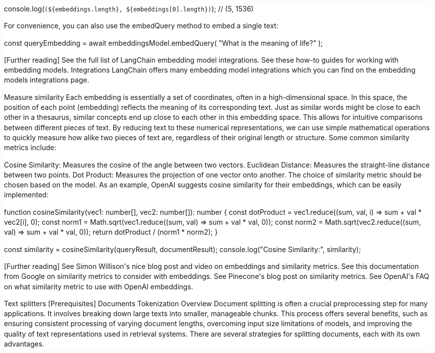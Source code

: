 console.log(`(${embeddings.length}, ${embeddings[0].length})`);
// (5, 1536)

For convenience, you can also use the embedQuery method to embed a single text:

const queryEmbedding = await embeddingsModel.embedQuery(
  "What is the meaning of life?"
);

[Further reading]
See the full list of LangChain embedding model integrations.
See these how-to guides for working with embedding models.
Integrations
LangChain offers many embedding model integrations which you can find on the embedding models integrations page.

Measure similarity
Each embedding is essentially a set of coordinates, often in a high-dimensional space. In this space, the position of each point (embedding) reflects the meaning of its corresponding text. Just as similar words might be close to each other in a thesaurus, similar concepts end up close to each other in this embedding space. This allows for intuitive comparisons between different pieces of text. By reducing text to these numerical representations, we can use simple mathematical operations to quickly measure how alike two pieces of text are, regardless of their original length or structure. Some common similarity metrics include:

Cosine Similarity: Measures the cosine of the angle between two vectors.
Euclidean Distance: Measures the straight-line distance between two points.
Dot Product: Measures the projection of one vector onto another.
The choice of similarity metric should be chosen based on the model. As an example, OpenAI suggests cosine similarity for their embeddings, which can be easily implemented:

function cosineSimilarity(vec1: number[], vec2: number[]): number {
  const dotProduct = vec1.reduce((sum, val, i) => sum + val * vec2[i], 0);
  const norm1 = Math.sqrt(vec1.reduce((sum, val) => sum + val * val, 0));
  const norm2 = Math.sqrt(vec2.reduce((sum, val) => sum + val * val, 0));
  return dotProduct / (norm1 * norm2);
}

const similarity = cosineSimilarity(queryResult, documentResult);
console.log("Cosine Similarity:", similarity);

[Further reading]
See Simon Willison's nice blog post and video on embeddings and similarity metrics.
See this documentation from Google on similarity metrics to consider with embeddings.
See Pinecone's blog post on similarity metrics.
See OpenAI's FAQ on what similarity metric to use with OpenAI embeddings.

Text splitters
[Prerequisites]
Documents
Tokenization
Overview
Document splitting is often a crucial preprocessing step for many applications. It involves breaking down large texts into smaller, manageable chunks. This process offers several benefits, such as ensuring consistent processing of varying document lengths, overcoming input size limitations of models, and improving the quality of text representations used in retrieval systems. There are several strategies for splitting documents, each with its own advantages.
